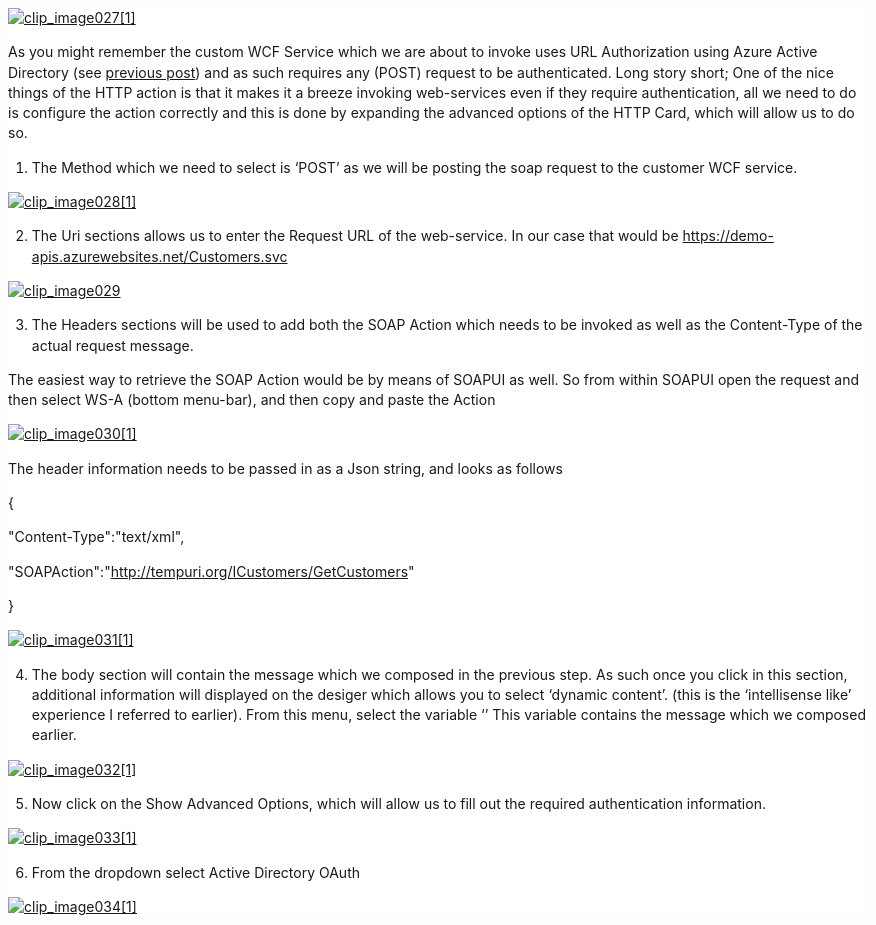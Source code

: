 <a href="https://brauwersnl.blob.core.windows.net/images/uploads/2017/02/clip_image0271.png"><img style="background-image: none; padding-top: 0px; padding-left: 0px; margin: 0px; display: inline; padding-right: 0px; border: 0px;" title="clip_image027[1]" src="https://brauwersnl.blob.core.windows.net/images/uploads/2017/02/clip_image0271_thumb.png" alt="clip_image027[1]" width="244" height="203" border="0" /></a>

As you might remember the custom WCF Service which we are about to invoke uses URL Authorization using Azure Active Directory (see <a href="https://blog.brauwers.nl/2016-11-30/no-more-excuses-protect-your-azure-soaprest-api-always-end-to-end-scenario-part-1/">previous post</a>) and as such requires any (POST) request to be authenticated. Long story short; One of the nice things of the HTTP action is that it makes it a breeze invoking web-services even if they require authentication, all we need to do is configure the action correctly and this is done by expanding the advanced options of the HTTP Card, which will allow us to do so.

1. The Method which we need to select is ‘POST’ as we will be posting the soap request to the customer WCF service.

<a href="https://brauwersnl.blob.core.windows.net/images/uploads/2017/02/clip_image0281.png"><img style="background-image: none; padding-top: 0px; padding-left: 0px; margin: 0px; display: inline; padding-right: 0px; border: 0px;" title="clip_image028[1]" src="https://brauwersnl.blob.core.windows.net/images/uploads/2017/02/clip_image0281_thumb.png" alt="clip_image028[1]" width="244" height="56" border="0" /></a>

2. The Uri sections allows us to enter the Request URL of the web-service. In our case that would be <a href="https://demo-apis.azurewebsites.net/Customers.svc">https://demo-apis.azurewebsites.net/Customers.svc</a>

<a href="https://brauwersnl.blob.core.windows.net/images/uploads/2017/02/clip_image029.png"><img style="background-image: none; padding-top: 0px; padding-left: 0px; margin: 0px; display: inline; padding-right: 0px; border: 0px;" title="clip_image029" src="https://brauwersnl.blob.core.windows.net/images/uploads/2017/02/clip_image029_thumb.png" alt="clip_image029" width="244" height="51" border="0" /></a>

3. The Headers sections will be used to add both the SOAP Action which needs to be invoked as well as the Content-Type of the actual request message.

The easiest way to retrieve the SOAP Action would be by means of SOAPUI as well. So from within SOAPUI open the request and then select WS-A (bottom menu-bar), and then copy and paste the Action

<a href="https://brauwersnl.blob.core.windows.net/images/uploads/2017/02/clip_image0301.png"><img style="background-image: none; padding-top: 0px; padding-left: 0px; margin: 0px; display: inline; padding-right: 0px; border: 0px;" title="clip_image030[1]" src="https://brauwersnl.blob.core.windows.net/images/uploads/2017/02/clip_image0301_thumb.png" alt="clip_image030[1]" width="244" height="130" border="0" /></a>

The header information needs to be passed in as a Json string, and looks as follows

{

"Content-Type":"text/xml",

"SOAPAction":"http://tempuri.org/ICustomers/GetCustomers"

}

<a href="https://brauwersnl.blob.core.windows.net/images/uploads/2017/02/clip_image0311.png"><img style="background-image: none; padding-top: 0px; padding-left: 0px; margin: 0px; display: inline; padding-right: 0px; border: 0px;" title="clip_image031[1]" src="https://brauwersnl.blob.core.windows.net/images/uploads/2017/02/clip_image0311_thumb.png" alt="clip_image031[1]" width="244" height="93" border="0" /></a>

4. The body section will contain the message which we composed in the previous step. As such once you click in this section, additional information will displayed on the desiger which allows you to select ‘dynamic content’. (this is the ‘intellisense like’ experience I referred to earlier). From this menu, select the variable ‘’ This variable contains the message which we composed earlier.

<a href="https://brauwersnl.blob.core.windows.net/images/uploads/2017/02/clip_image0321.png"><img style="background-image: none; padding-top: 0px; padding-left: 0px; margin: 0px; display: inline; padding-right: 0px; border: 0px;" title="clip_image032[1]" src="https://brauwersnl.blob.core.windows.net/images/uploads/2017/02/clip_image0321_thumb.png" alt="clip_image032[1]" width="244" height="187" border="0" /></a>

5. Now click on the Show Advanced Options, which will allow us to fill out the required authentication information.

<a href="https://brauwersnl.blob.core.windows.net/images/uploads/2017/02/clip_image0331.png"><img style="background-image: none; padding-top: 0px; padding-left: 0px; margin: 0px; display: inline; padding-right: 0px; border: 0px;" title="clip_image033[1]" src="https://brauwersnl.blob.core.windows.net/images/uploads/2017/02/clip_image0331_thumb.png" alt="clip_image033[1]" width="244" height="78" border="0" /></a>

6. From the dropdown select Active Directory OAuth

<a href="https://brauwersnl.blob.core.windows.net/images/uploads/2017/02/clip_image0341.png"><img style="background-image: none; padding-top: 0px; padding-left: 0px; margin: 0px; display: inline; padding-right: 0px; border: 0px;" title="clip_image034[1]" src="https://brauwersnl.blob.core.windows.net/images/uploads/2017/02/clip_image0341_thumb.png" alt="clip_image034[1]" width="244" height="169" border="0" /></a>
